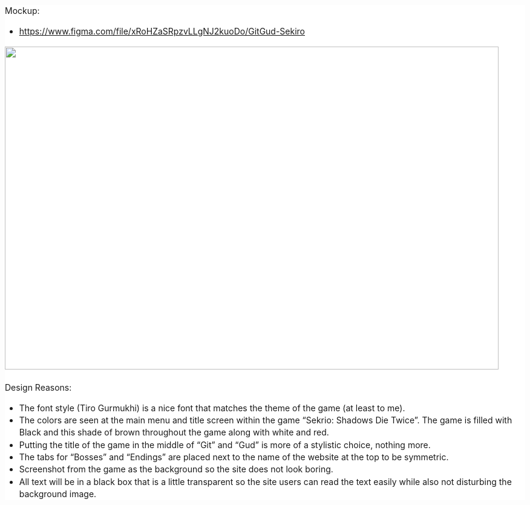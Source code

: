 Mockup:</span></p><ul class="c1 lst-kix_fdihkm26q9fh-0 start"><li class="c0 li-bullet-0"><span class="c3 c12 c8 c9"><a class="c7" href="https://www.google.com/url?q=https://www.figma.com/file/xRoHZaSRpzvLLgNJ2kuoDo/GitGud-Sekiro&amp;sa=D&amp;source=editors&amp;ust=1660758636885436&amp;usg=AOvVaw2kXJ7Q-tsUkbepLLHaL5P0">https://www.figma.com/file/xRoHZaSRpzvLLgNJ2kuoDo/GitGud-Sekiro</a></span><span class="c2 c8">&nbsp;</span></li></ul><p class="c11"><span style="overflow: hidden; display: inline-block; margin: 0.00px 0.00px; border: 0.00px solid #000000; transform: rotate(0.00rad) translateZ(0px); -webkit-transform: rotate(0.00rad) translateZ(0px); width: 816.00px; height: 534.67px;"><img alt="" src="images/image1.png" style="width: 816.00px; height: 534.67px; margin-left: 0.00px; margin-top: 0.00px; transform: rotate(0.00rad) translateZ(0px); -webkit-transform: rotate(0.00rad) translateZ(0px);" title=""></span></p><p class="c4"><span class="c2 c8"></span></p><p class="c11"><span class="c6 c3 c8">Design Reasons: </span></p><ul class="c1 lst-kix_s7hwhqi4ts0m-0 start"><li class="c0 li-bullet-0"><span class="c2 c8">The font style (Tiro Gurmukhi) is a nice font that matches the theme of the game (at least to me). </span></li><li class="c0 li-bullet-0"><span class="c2 c8">The colors are seen at the main menu and title screen within the game &ldquo;Sekrio: Shadows Die Twice&rdquo;. The game is filled with Black and this shade of brown throughout the game along with white and red. </span></li><li class="c0 li-bullet-0"><span class="c2 c8">Putting the title of the game in the middle of &ldquo;Git&rdquo; and &ldquo;Gud&rdquo; is more of a stylistic choice, nothing more. </span></li><li class="c0 li-bullet-0"><span class="c2 c8">The tabs for &ldquo;Bosses&rdquo; and &ldquo;Endings&rdquo; are placed next to the name of the website at the top to be symmetric.</span></li><li class="c0 li-bullet-0"><span class="c2 c8">Screenshot from the game as the background so the site does not look boring.</span></li><li class="c0 li-bullet-0"><span class="c3 c8">All text will be in a black box that is a little transparent so the site users can read the text easily while also not disturbing the background image. &nbsp; </span></li></ul></body></html>